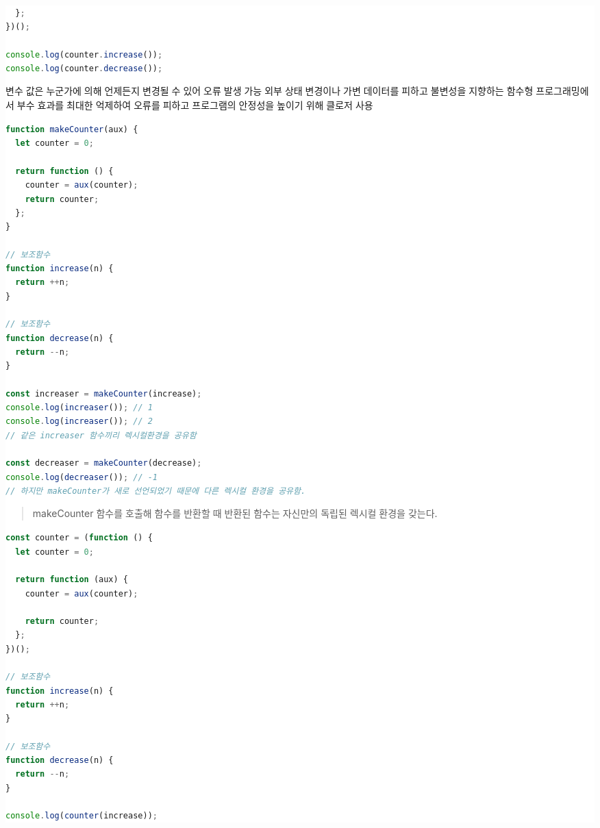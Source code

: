 ```js
  };
})();

console.log(counter.increase());
console.log(counter.decrease());
```

변수 값은 누군가에 의해 언제든지 변경될 수 있어 오류 발생 가능
외부 상태 변경이나 가변 데이터를 피하고 불변성을 지향하는 함수형 프로그래밍에서 부수 효과를 최대한 억제하여 오류를 피하고 프로그램의 안정성을 높이기 위해 클로저 사용

```js
function makeCounter(aux) {
  let counter = 0;

  return function () {
    counter = aux(counter);
    return counter;
  };
}

// 보조함수
function increase(n) {
  return ++n;
}

// 보조함수
function decrease(n) {
  return --n;
}

const increaser = makeCounter(increase);
console.log(increaser()); // 1
console.log(increaser()); // 2
// 같은 increaser 함수끼리 렉시컬환경을 공유함

const decreaser = makeCounter(decrease);
console.log(decreaser()); // -1
// 하지만 makeCounter가 새로 선언되었기 때문에 다른 렉시컬 환경을 공유함.
```

> makeCounter 함수를 호출해 함수를 반환할 때 반환된 함수는 자신만의 독립된 렉시컬 환경을 갖는다.

```js
const counter = (function () {
  let counter = 0;

  return function (aux) {
    counter = aux(counter);

    return counter;
  };
})();

// 보조함수
function increase(n) {
  return ++n;
}

// 보조함수
function decrease(n) {
  return --n;
}

console.log(counter(increase));
```
